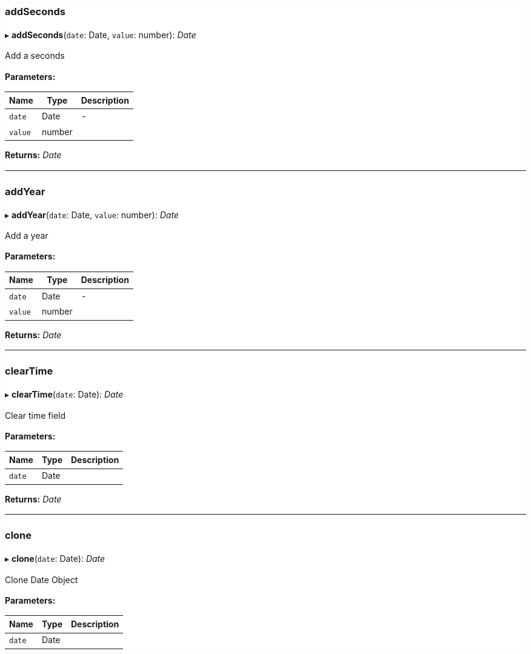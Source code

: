 ###  addSeconds

▸ **addSeconds**(`date`: Date, `value`: number): *Date*

Add a seconds

**Parameters:**

Name | Type | Description |
------ | ------ | ------ |
`date` | Date | - |
`value` | number |   |

**Returns:** *Date*

___

###  addYear

▸ **addYear**(`date`: Date, `value`: number): *Date*

Add a year

**Parameters:**

Name | Type | Description |
------ | ------ | ------ |
`date` | Date | - |
`value` | number |   |

**Returns:** *Date*

___

###  clearTime

▸ **clearTime**(`date`: Date): *Date*

Clear time field

**Parameters:**

Name | Type | Description |
------ | ------ | ------ |
`date` | Date |   |

**Returns:** *Date*

___

###  clone

▸ **clone**(`date`: Date): *Date*

Clone Date Object

**Parameters:**

Name | Type | Description |
------ | ------ | ------ |
`date` | Date |   |
